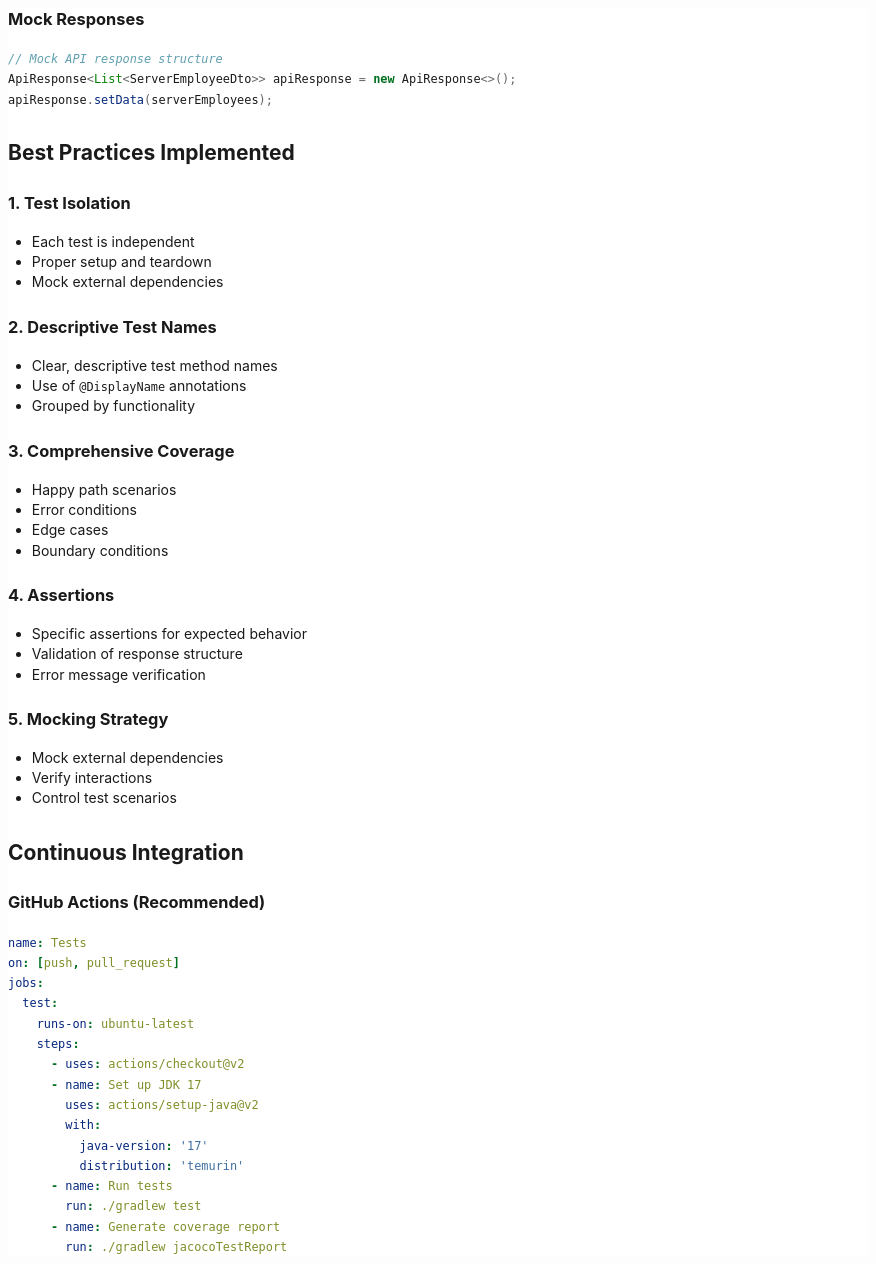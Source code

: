 ### Mock Responses
```java
// Mock API response structure
ApiResponse<List<ServerEmployeeDto>> apiResponse = new ApiResponse<>();
apiResponse.setData(serverEmployees);
```

## Best Practices Implemented

### 1. Test Isolation
- Each test is independent
- Proper setup and teardown
- Mock external dependencies

### 2. Descriptive Test Names
- Clear, descriptive test method names
- Use of `@DisplayName` annotations
- Grouped by functionality

### 3. Comprehensive Coverage
- Happy path scenarios
- Error conditions
- Edge cases
- Boundary conditions

### 4. Assertions
- Specific assertions for expected behavior
- Validation of response structure
- Error message verification

### 5. Mocking Strategy
- Mock external dependencies
- Verify interactions
- Control test scenarios

## Continuous Integration

### GitHub Actions (Recommended)
```yaml
name: Tests
on: [push, pull_request]
jobs:
  test:
    runs-on: ubuntu-latest
    steps:
      - uses: actions/checkout@v2
      - name: Set up JDK 17
        uses: actions/setup-java@v2
        with:
          java-version: '17'
          distribution: 'temurin'
      - name: Run tests
        run: ./gradlew test
      - name: Generate coverage report
        run: ./gradlew jacocoTestReport
```
